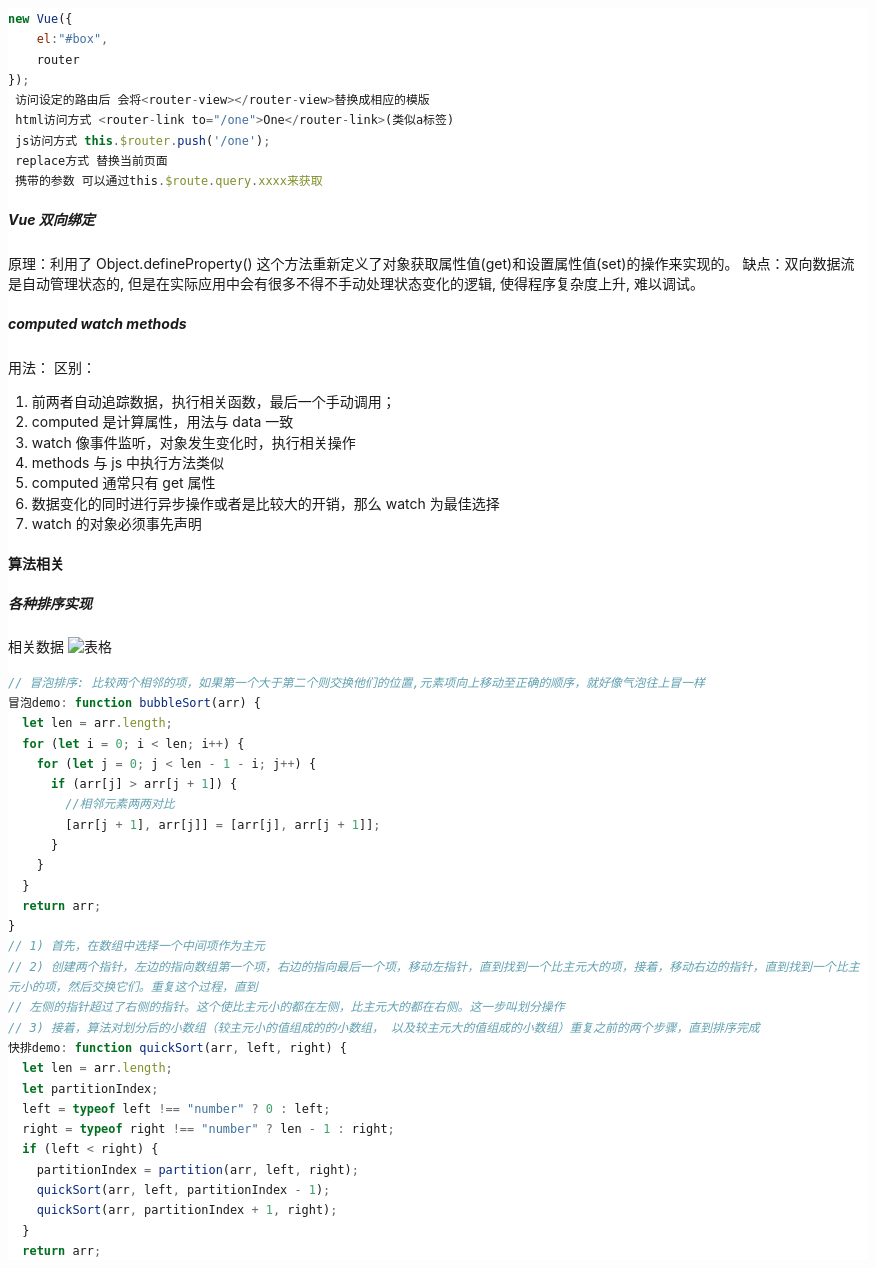 ```javascript
new Vue({
    el:"#box",
    router
});
 访问设定的路由后 会将<router-view></router-view>替换成相应的模版
 html访问方式 <router-link to="/one">One</router-link>(类似a标签)
 js访问方式 this.$router.push('/one');
 replace方式 替换当前页面
 携带的参数 可以通过this.$route.query.xxxx来获取
```

##### Vue 双向绑定

原理：利用了 Object.defineProperty() 这个方法重新定义了对象获取属性值(get)和设置属性值(set)的操作来实现的。
缺点：双向数据流是自动管理状态的, 但是在实际应用中会有很多不得不手动处理状态变化的逻辑, 使得程序复杂度上升, 难以调试。

##### computed watch methods

用法：
区别：

1. 前两者自动追踪数据，执行相关函数，最后一个手动调用；
2. computed 是计算属性，用法与 data 一致
3. watch 像事件监听，对象发生变化时，执行相关操作
4. methods 与 js 中执行方法类似
5. computed 通常只有 get 属性
6. 数据变化的同时进行异步操作或者是比较大的开销，那么 watch 为最佳选择
7. watch 的对象必须事先声明

#### <div id="sort">算法相关</div>

##### 各种排序实现

相关数据
![表格](https://user-gold-cdn.xitu.io/2018/9/9/165bd6dedf755d33?w=700&h=426&f=png&s=165000)

```javascript
// 冒泡排序: 比较两个相邻的项，如果第一个大于第二个则交换他们的位置,元素项向上移动至正确的顺序，就好像气泡往上冒一样
冒泡demo: function bubbleSort(arr) {
  let len = arr.length;
  for (let i = 0; i < len; i++) {
    for (let j = 0; j < len - 1 - i; j++) {
      if (arr[j] > arr[j + 1]) {
        //相邻元素两两对比
        [arr[j + 1], arr[j]] = [arr[j], arr[j + 1]];
      }
    }
  }
  return arr;
}
// 1) 首先，在数组中选择一个中间项作为主元
// 2) 创建两个指针，左边的指向数组第一个项，右边的指向最后一个项，移动左指针，直到找到一个比主元大的项，接着，移动右边的指针，直到找到一个比主元小的项，然后交换它们。重复这个过程，直到
// 左侧的指针超过了右侧的指针。这个使比主元小的都在左侧，比主元大的都在右侧。这一步叫划分操作
// 3) 接着，算法对划分后的小数组（较主元小的值组成的的小数组， 以及较主元大的值组成的小数组）重复之前的两个步骤，直到排序完成
快排demo: function quickSort(arr, left, right) {
  let len = arr.length;
  let partitionIndex;
  left = typeof left !== "number" ? 0 : left;
  right = typeof right !== "number" ? len - 1 : right;
  if (left < right) {
    partitionIndex = partition(arr, left, right);
    quickSort(arr, left, partitionIndex - 1);
    quickSort(arr, partitionIndex + 1, right);
  }
  return arr;
```